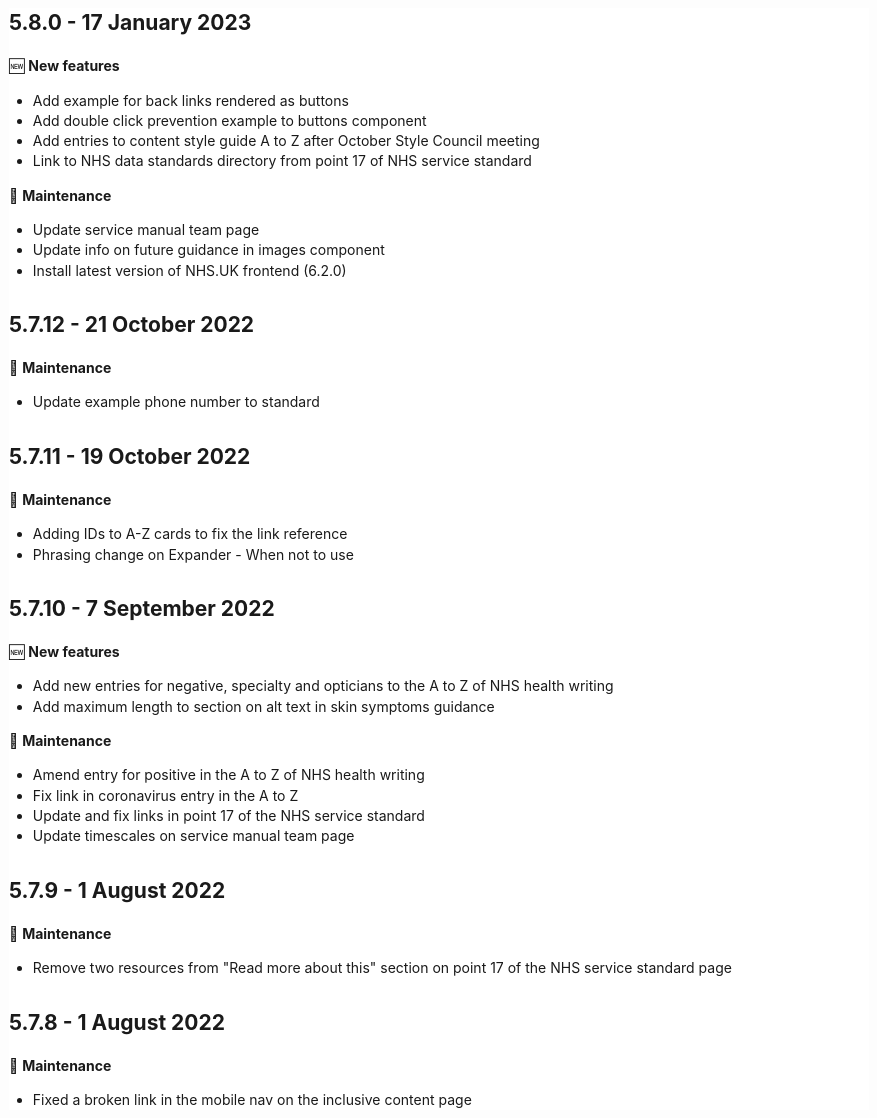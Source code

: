 ## 5.8.0 - 17 January 2023

:new: **New features**

- Add example for back links rendered as buttons
- Add double click prevention example to buttons component
- Add entries to content style guide A to Z after October Style Council meeting
- Link to NHS data standards directory from point 17 of NHS service standard

:wrench: **Maintenance**

- Update service manual team page
- Update info on future guidance in images component
- Install latest version of NHS.UK frontend (6.2.0)

## 5.7.12 - 21 October 2022

:wrench: **Maintenance**

- Update example phone number to standard

## 5.7.11 - 19 October 2022

:wrench: **Maintenance**

- Adding IDs to A-Z cards to fix the link reference
- Phrasing change on Expander - When not to use

## 5.7.10 - 7 September 2022

:new: **New features**

- Add new entries for negative, specialty and opticians to the A to Z of NHS health writing
- Add maximum length to section on alt text in skin symptoms guidance

:wrench: **Maintenance**

- Amend entry for positive in the A to Z of NHS health writing
- Fix link in coronavirus entry in the A to Z
- Update and fix links in point 17 of the NHS service standard
- Update timescales on service manual team page

## 5.7.9 - 1 August 2022

:wrench: **Maintenance**

- Remove two resources from "Read more about this" section on point 17 of the NHS service standard page

## 5.7.8 - 1 August 2022

:wrench: **Maintenance**

- Fixed a broken link in the mobile nav on the inclusive content page
